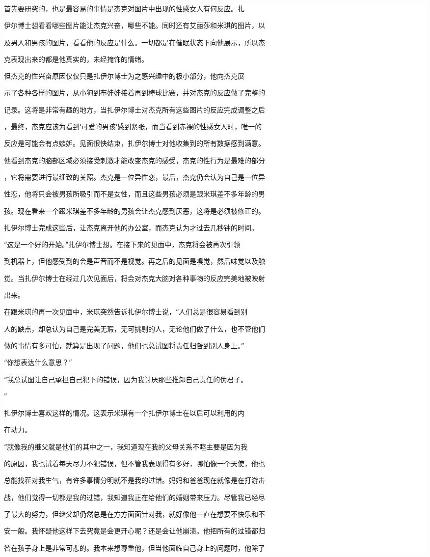 首先要研究的，也是最容易的事情是杰克对图片中出现的性感女人有何反应。扎

伊尔博士想看看哪些图片能让杰克兴奋，哪些不能。同时还有艾丽莎和米琪的图片，以

及男人和男孩的图片，看看他的反应是什么。一切都是在催眠状态下向他展示，所以杰

克表现出来的都是他真实的，未经掩饰的情绪。

但杰克的性兴奋原因仅仅只是扎伊尔博士为之感兴趣中的极小部分，他向杰克展

示了各种各样的图片，从小狗到布娃娃接着再到棒球比赛，并对杰克的反应做了完整的

记录。这将是非常有趣的地方，当扎伊尔博士对杰克所有这些图片的反应完成调整之后

，最终，杰克应该为看到‘可爱的男孩’感到紧张，而当看到赤裸的性感女人时，唯一的

反应是可能会有点嫉妒。见面很快结束，扎伊尔博士对他收集到的所有数据感到满意。

他看到杰克的脑部区域必须接受刺激才能改变杰克的感受，杰克的性行为是最难的部分

，它将需要进行最细致的关照。杰克是一位异性恋，最后，杰克仍会认为自己是一位异

性恋，他将只会被男孩所吸引而不是女性，而且这些男孩必须是跟米琪差不多年龄的男

孩。现在看来一个跟米琪差不多年龄的男孩会让杰克感到厌恶，这将是必须被修正的。

扎伊尔博士完成这些后，让杰克离开他的办公室，而杰克认为才过去几秒钟的时间。

“这是一个好的开始。”扎伊尔博士想。在接下来的见面中，杰克将会被再次引领

到机器上，但他感受到的会是声音而不是视觉。再之后的见面是嗅觉，然后味觉以及触

觉。当扎伊尔博士在经过几次见面后，将会对杰克大脑对各种事物的反应完美地被映射

出来。

在跟米琪的再一次见面中，米琪突然告诉扎伊尔博士说，“人们总是很容易看到别

人的缺点，却总认为自己是完美无瑕，无可挑剔的人，无论他们做了什么，也不管他们

做的事情有多可怕，就算是出现了问题，他们也总试图将责任归咎到别人身上。”

“你想表达什么意思？”

“我总试图让自己承担自己犯下的错误，因为我讨厌那些推卸自己责任的伪君子。

”

扎伊尔博士喜欢这样的情况。这表示米琪有一个扎伊尔博士在以后可以利用的内

在动力。

“就像我的继父就是他们的其中之一，我知道现在我的父母关系不睦主要是因为我

的原因，我也试着每天尽力不犯错误，但不管我表现得有多好，哪怕像一个天使，他也

总能找茬对我生气，有许多事情分明就不是我的过错。妈妈和爸爸现在就像是在打游击

战，他们觉得一切都是我的过错，我知道我正在给他们的婚姻带来压力。尽管我已经尽

了最大的努力，但继父却仍然总是在方方面面针对我，就好像他一直在想要不快乐和不

安一般。我怀疑他这样下去究竟是会更开心呢？还是会让他崩溃。他把所有的过错都归

咎在孩子身上是非常可悲的。我本来想尊重他，但当他面临自己身上的问题时，他除了
